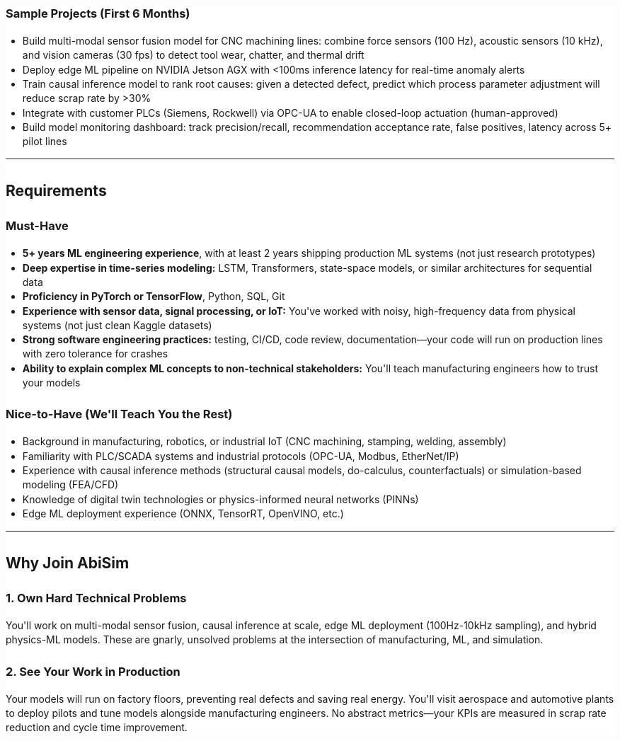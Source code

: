 ### Sample Projects (First 6 Months)
- Build multi-modal sensor fusion model for CNC machining lines: combine force sensors (100 Hz), acoustic sensors (10 kHz), and vision cameras (30 fps) to detect tool wear, chatter, and thermal drift
- Deploy edge ML pipeline on NVIDIA Jetson AGX with <100ms inference latency for real-time anomaly alerts
- Train causal inference model to rank root causes: given a detected defect, predict which process parameter adjustment will reduce scrap rate by >30%
- Integrate with customer PLCs (Siemens, Rockwell) via OPC-UA to enable closed-loop actuation (human-approved)
- Build model monitoring dashboard: track precision/recall, recommendation acceptance rate, false positives, latency across 5+ pilot lines

---

## Requirements

### Must-Have
- **5+ years ML engineering experience**, with at least 2 years shipping production ML systems (not just research prototypes)
- **Deep expertise in time-series modeling:** LSTM, Transformers, state-space models, or similar architectures for sequential data
- **Proficiency in PyTorch or TensorFlow**, Python, SQL, Git
- **Experience with sensor data, signal processing, or IoT:** You've worked with noisy, high-frequency data from physical systems (not just clean Kaggle datasets)
- **Strong software engineering practices:** testing, CI/CD, code review, documentation—your code will run on production lines with zero tolerance for crashes
- **Ability to explain complex ML concepts to non-technical stakeholders:** You'll teach manufacturing engineers how to trust your models

### Nice-to-Have (We'll Teach You the Rest)
- Background in manufacturing, robotics, or industrial IoT (CNC machining, stamping, welding, assembly)
- Familiarity with PLC/SCADA systems and industrial protocols (OPC-UA, Modbus, EtherNet/IP)
- Experience with causal inference methods (structural causal models, do-calculus, counterfactuals) or simulation-based modeling (FEA/CFD)
- Knowledge of digital twin technologies or physics-informed neural networks (PINNs)
- Edge ML deployment experience (ONNX, TensorRT, OpenVINO, etc.)

---

## Why Join AbiSim

### 1. **Own Hard Technical Problems**
You'll work on multi-modal sensor fusion, causal inference at scale, edge ML deployment (100Hz-10kHz sampling), and hybrid physics-ML models. These are gnarly, unsolved problems at the intersection of manufacturing, ML, and simulation.

### 2. **See Your Work in Production**
Your models will run on factory floors, preventing real defects and saving real energy. You'll visit aerospace and automotive plants to deploy pilots and tune models alongside manufacturing engineers. No abstract metrics—your KPIs are measured in scrap rate reduction and cycle time improvement.
